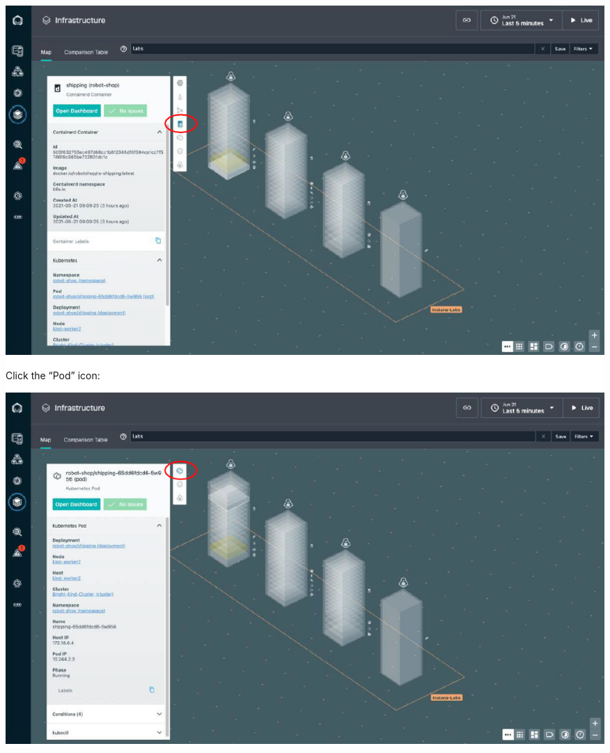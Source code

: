   <img alt="image3" src="./assets/images/infraContainerd.png">
</picture>

Click the “Pod” icon:

<picture>
  <img alt="image3" src="./assets/images/infraPod.png">
</picture>
